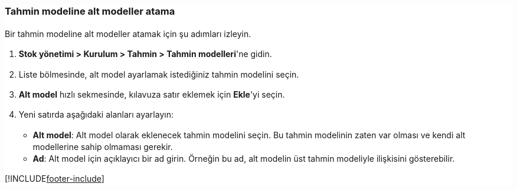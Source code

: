 ### <a name="assign-submodels-to-a-forecast-model"></a>Tahmin modeline alt modeller atama

Bir tahmin modeline alt modeller atamak için şu adımları izleyin.

1. **Stok yönetimi \> Kurulum \> Tahmin \> Tahmin modelleri**'ne gidin.
1. Liste bölmesinde, alt model ayarlamak istediğiniz tahmin modelini seçin.
1. **Alt model** hızlı sekmesinde, kılavuza satır eklemek için **Ekle**'yi seçin.
1. Yeni satırda aşağıdaki alanları ayarlayın:

    - **Alt model**: Alt model olarak eklenecek tahmin modelini seçin. Bu tahmin modelinin zaten var olması ve kendi alt modellerine sahip olmaması gerekir.
    - **Ad**: Alt model için açıklayıcı bir ad girin. Örneğin bu ad, alt modelin üst tahmin modeliyle ilişkisini gösterebilir.

[!INCLUDE[footer-include](../../../includes/footer-banner.md)]

